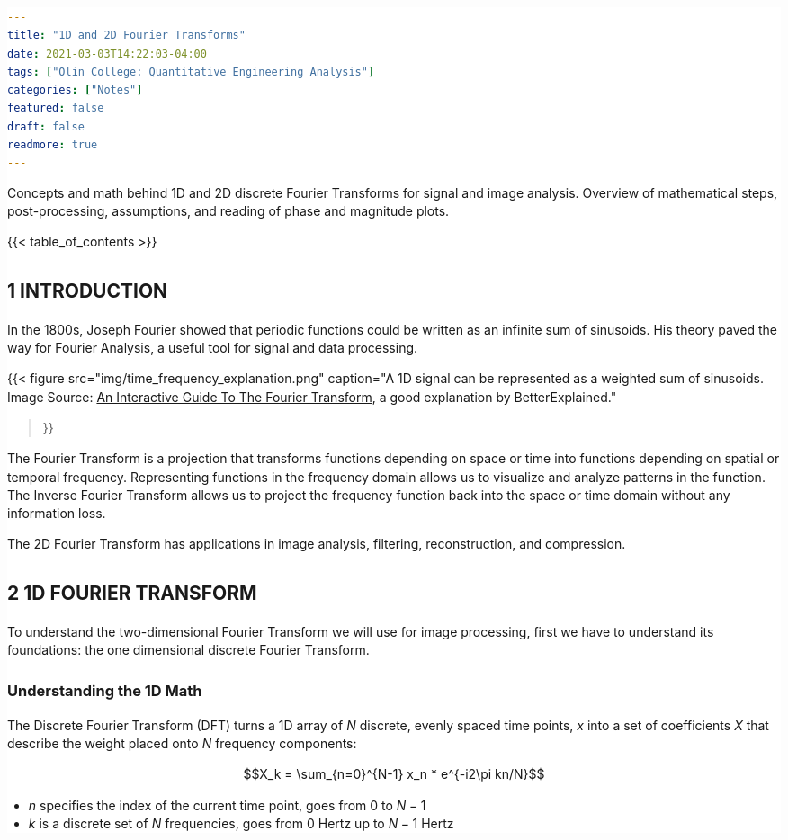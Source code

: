```yaml
---
title: "1D and 2D Fourier Transforms"
date: 2021-03-03T14:22:03-04:00
tags: ["Olin College: Quantitative Engineering Analysis"]
categories: ["Notes"]
featured: false
draft: false
readmore: true
---
```


Concepts and math behind 1D and 2D discrete Fourier Transforms for signal and image analysis. Overview of mathematical steps, post-processing, assumptions, and reading of phase and magnitude plots.



{{< table_of_contents >}}

## 1 INTRODUCTION

In the 1800s, Joseph Fourier showed that periodic functions could be written as an infinite sum of sinusoids. His theory paved the way for Fourier Analysis, a useful tool for signal and data processing.

{{< figure 
src="img/time_frequency_explanation.png" 
caption="A 1D signal can be represented as a weighted sum of sinusoids. Image Source: [An Interactive Guide To The Fourier Transform](https://betterexplained.com/articles/an-interactive-guide-to-the-fourier-transform/), a good explanation by BetterExplained."
>}}

The Fourier Transform is a projection that transforms functions depending on space or time into functions depending on spatial or temporal frequency. Representing functions in the frequency domain allows us to visualize and analyze patterns in the function. The Inverse Fourier Transform allows us to project the frequency function back into the space or time domain without any information loss.

The 2D Fourier Transform has applications in image analysis, filtering, reconstruction, and compression.

## 2 1D FOURIER TRANSFORM

To understand the two-dimensional Fourier Transform we will use for image processing, first we have to understand its foundations: the one dimensional discrete Fourier Transform.

### Understanding the 1D Math

The Discrete Fourier Transform (DFT) turns a 1D array of $N$ discrete, evenly spaced time points, $x$ into a set of coefficients $X$ that describe the weight placed onto $N$ frequency components:

$$X_k = \sum_{n=0}^{N-1} x_n * e^{-i2\pi kn/N}$$

* $n$ specifies the index of the current time point, goes from $0$ to $N-1$
* $k$ is a discrete set of $N$ frequencies, goes from $0$ Hertz up to $N-1$ Hertz
